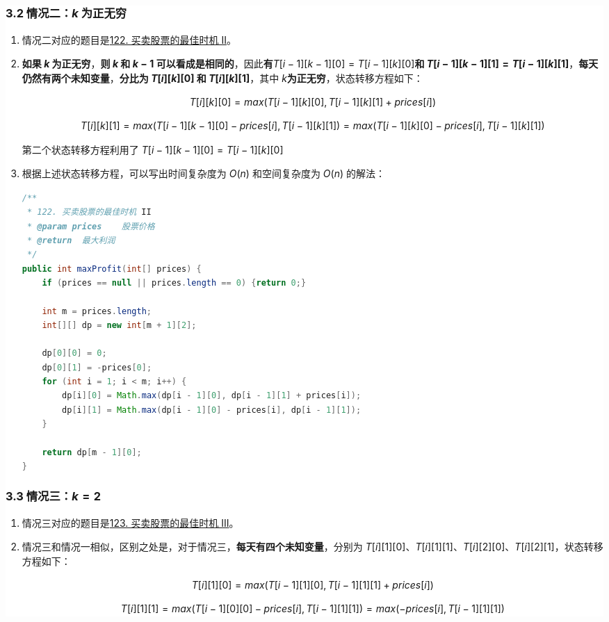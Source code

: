 ### 3.2 情况二：$k$ 为正无穷

1. 情况二对应的题目是[122. 买卖股票的最佳时机 II]()。
2. **如果 $k$ 为正无穷**，**则 $k$ 和 $k - 1$ 可以看成是相同的**，因此**有**$T[i - 1][k - 1][0] = T[i - 1][k][0]$**和 $T[i - 1][k - 1][1] = T[i - 1][k][1]$**，**每天仍然有两个未知变量**，**分比为 $T[i][k][0]$ 和 $T[i][k][1]$**，其中 $k$**为正无穷**，状态转移方程如下：

   $$
   T[i][k][0] = max(T[i - 1][k][0], T[i - 1][k][1] + prices[i])
   $$

   $$
   T[i][k][1] = max(T[i - 1][k - 1][0] - prices[i], T[i - 1][k][1]) = max(T[i - 1][k][0] - prices[i], T[i - 1][k][1])
   $$

   第二个状态转移方程利用了 $T[i - 1][k - 1][0] = T[i - 1][k][0]$
3. 根据上述状态转移方程，可以写出时间复杂度为 $O(n)$ 和空间复杂度为 $O(n)$ 的解法：

   ```java
   /**
    * 122. 买卖股票的最佳时机 II
    * @param prices    股票价格
    * @return  最大利润
    */
   public int maxProfit(int[] prices) {
       if (prices == null || prices.length == 0) {return 0;}

       int m = prices.length;
       int[][] dp = new int[m + 1][2];

       dp[0][0] = 0;
       dp[0][1] = -prices[0];
       for (int i = 1; i < m; i++) {
           dp[i][0] = Math.max(dp[i - 1][0], dp[i - 1][1] + prices[i]);
           dp[i][1] = Math.max(dp[i - 1][0] - prices[i], dp[i - 1][1]);
       }

       return dp[m - 1][0];
   }
   ```

### 3.3 情况三：$k = 2$

1. 情况三对应的题目是[123. 买卖股票的最佳时机 III](https://leetcode-cn.com/problems/best-time-to-buy-and-sell-stock-iii)。
2. 情况三和情况一相似，区别之处是，对于情况三，**每天有四个未知变量**，分别为 $T[i][1][0]$、$T[i][1][1]$、$T[i][2][0]$、$T[i][2][1]$，状态转移方程如下：

   $$
   T[i][1][0] = max(T[i - 1][1][0], T[i - 1][1][1] + prices[i])
   $$

   $$
   T[i][1][1] = max(T[i - 1][0][0] - prices[i], T[i - 1][1][1]) = max(-prices[i], T[i - 1][1][1])
   $$
